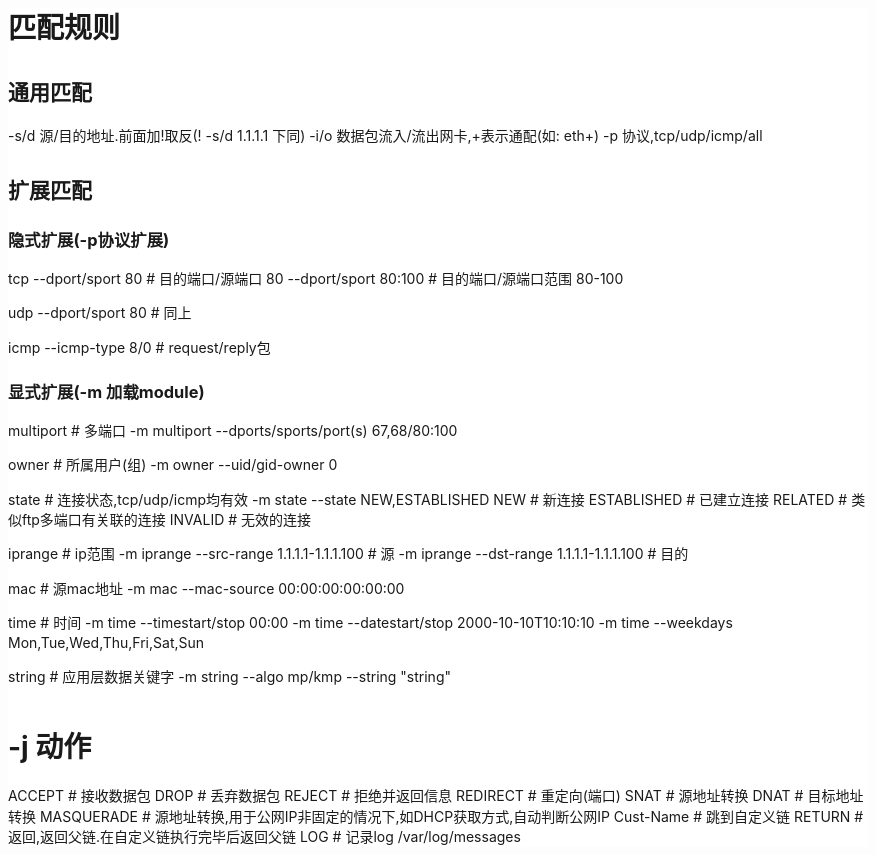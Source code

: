 
# 匹配规则
## 通用匹配
-s/d    源/目的地址.前面加!取反(! -s/d 1.1.1.1 下同)
-i/o    数据包流入/流出网卡,+表示通配(如: eth+)
-p      协议,tcp/udp/icmp/all


## 扩展匹配
### 隐式扩展(-p协议扩展)
tcp
--dport/sport 80        # 目的端口/源端口 80
--dport/sport 80:100    # 目的端口/源端口范围 80-100

udp
--dport/sport 80        # 同上

icmp
--icmp-type 8/0         # request/reply包


### 显式扩展(-m 加载module)
multiport   # 多端口
-m multiport --dports/sports/port(s) 67,68/80:100

owner       # 所属用户(组)
-m owner --uid/gid-owner 0

state       # 连接状态,tcp/udp/icmp均有效
-m state --state NEW,ESTABLISHED
NEW         # 新连接
ESTABLISHED # 已建立连接
RELATED     # 类似ftp多端口有关联的连接
INVALID     # 无效的连接

iprange     # ip范围
-m iprange --src-range 1.1.1.1-1.1.1.100 # 源
-m iprange --dst-range 1.1.1.1-1.1.1.100 # 目的

mac         # 源mac地址
-m mac --mac-source 00:00:00:00:00:00

time        # 时间
-m time --timestart/stop 00:00
-m time --datestart/stop 2000-10-10T10:10:10
-m time --weekdays Mon,Tue,Wed,Thu,Fri,Sat,Sun

string      # 应用层数据关键字
-m string --algo mp/kmp --string "string"


# -j 动作
ACCEPT      # 接收数据包
DROP        # 丢弃数据包
REJECT      # 拒绝并返回信息
REDIRECT    # 重定向(端口)
SNAT        # 源地址转换
DNAT        # 目标地址转换
MASQUERADE  # 源地址转换,用于公网IP非固定的情况下,如DHCP获取方式,自动判断公网IP
Cust-Name   # 跳到自定义链
RETURN      # 返回,返回父链.在自定义链执行完毕后返回父链
LOG         # 记录log /var/log/messages
